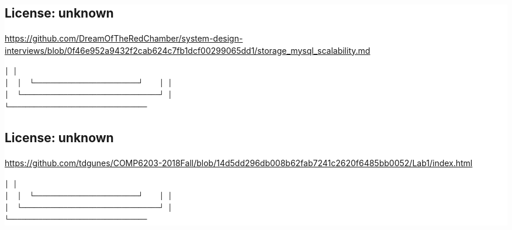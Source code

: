
## License: unknown
https://github.com/DreamOfTheRedChamber/system-design-interviews/blob/0f46e952a9432f2cab624c7fb1dcf00299065dd1/storage_mysql_scalability.md

```
│ │
│  │  └─────────────────────────┘    │ │
│  └─────────────────────────────────┘ │
└─────────────────────────────────
```


## License: unknown
https://github.com/tdgunes/COMP6203-2018Fall/blob/14d5dd296db008b62fab7241c2620f6485bb0052/Lab1/index.html

```
│ │
│  │  └─────────────────────────┘    │ │
│  └─────────────────────────────────┘ │
└─────────────────────────────────
```

